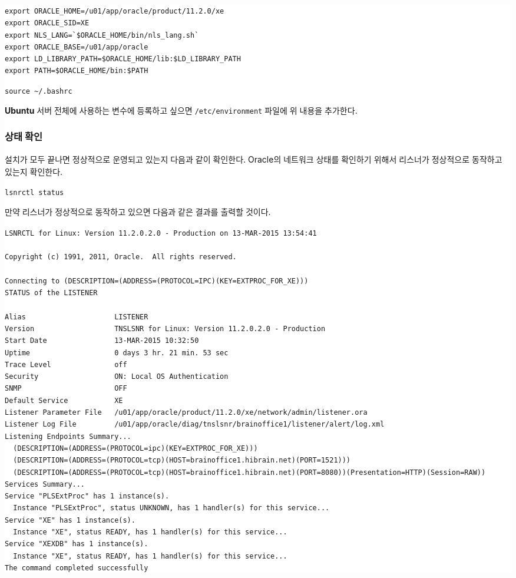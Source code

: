 ```
export ORACLE_HOME=/u01/app/oracle/product/11.2.0/xe
export ORACLE_SID=XE
export NLS_LANG=`$ORACLE_HOME/bin/nls_lang.sh`
export ORACLE_BASE=/u01/app/oracle
export LD_LIBRARY_PATH=$ORACLE_HOME/lib:$LD_LIBRARY_PATH
export PATH=$ORACLE_HOME/bin:$PATH
```

```
source ~/.bashrc
```

**Ubuntu** 서버 전체에 사용하는 변수에 등록하고 싶으면 `/etc/environment` 파일에 위 내용을 추가한다.


### 상태 확인

설치가 모두 끝나면 정상적으로 운영되고 있는지 다음과 같이 확인한다. Oracle의 네트워크 상태를 확인하기 위해서 리스너가 정상적으로 동작하고 있는지 확인한다.

```
lsnrctl status
```
만약 리스너가 정상적으로 동작하고 있으면 다음과 같은 결과를 출력할 것이다.

```
LSNRCTL for Linux: Version 11.2.0.2.0 - Production on 13-MAR-2015 13:54:41

Copyright (c) 1991, 2011, Oracle.  All rights reserved.

Connecting to (DESCRIPTION=(ADDRESS=(PROTOCOL=IPC)(KEY=EXTPROC_FOR_XE)))
STATUS of the LISTENER

Alias                     LISTENER
Version                   TNSLSNR for Linux: Version 11.2.0.2.0 - Production
Start Date                13-MAR-2015 10:32:50
Uptime                    0 days 3 hr. 21 min. 53 sec
Trace Level               off
Security                  ON: Local OS Authentication
SNMP                      OFF
Default Service           XE
Listener Parameter File   /u01/app/oracle/product/11.2.0/xe/network/admin/listener.ora
Listener Log File         /u01/app/oracle/diag/tnslsnr/brainoffice1/listener/alert/log.xml
Listening Endpoints Summary...
  (DESCRIPTION=(ADDRESS=(PROTOCOL=ipc)(KEY=EXTPROC_FOR_XE)))
  (DESCRIPTION=(ADDRESS=(PROTOCOL=tcp)(HOST=brainoffice1.hibrain.net)(PORT=1521)))
  (DESCRIPTION=(ADDRESS=(PROTOCOL=tcp)(HOST=brainoffice1.hibrain.net)(PORT=8080))(Presentation=HTTP)(Session=RAW))
Services Summary...
Service "PLSExtProc" has 1 instance(s).
  Instance "PLSExtProc", status UNKNOWN, has 1 handler(s) for this service...
Service "XE" has 1 instance(s).
  Instance "XE", status READY, has 1 handler(s) for this service...
Service "XEXDB" has 1 instance(s).
  Instance "XE", status READY, has 1 handler(s) for this service...
The command completed successfully

```
